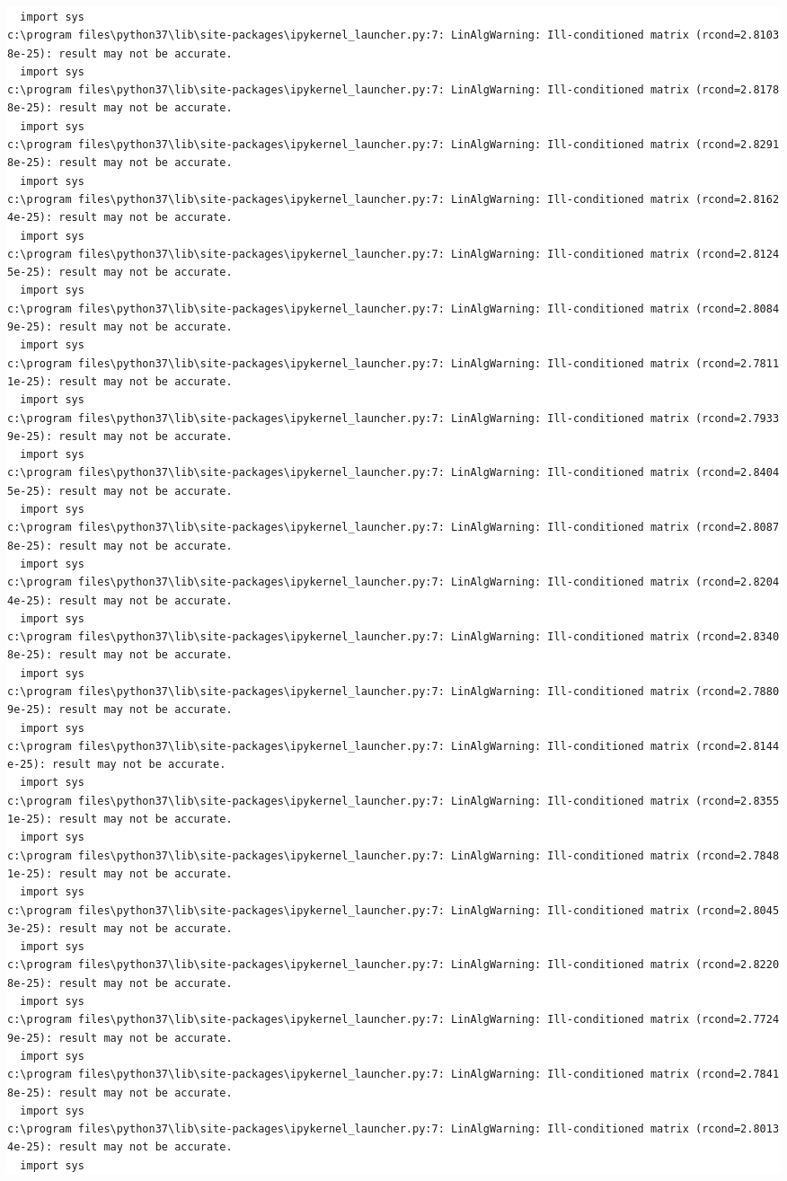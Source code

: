       import sys
    c:\program files\python37\lib\site-packages\ipykernel_launcher.py:7: LinAlgWarning: Ill-conditioned matrix (rcond=2.81038e-25): result may not be accurate.
      import sys
    c:\program files\python37\lib\site-packages\ipykernel_launcher.py:7: LinAlgWarning: Ill-conditioned matrix (rcond=2.81788e-25): result may not be accurate.
      import sys
    c:\program files\python37\lib\site-packages\ipykernel_launcher.py:7: LinAlgWarning: Ill-conditioned matrix (rcond=2.82918e-25): result may not be accurate.
      import sys
    c:\program files\python37\lib\site-packages\ipykernel_launcher.py:7: LinAlgWarning: Ill-conditioned matrix (rcond=2.81624e-25): result may not be accurate.
      import sys
    c:\program files\python37\lib\site-packages\ipykernel_launcher.py:7: LinAlgWarning: Ill-conditioned matrix (rcond=2.81245e-25): result may not be accurate.
      import sys
    c:\program files\python37\lib\site-packages\ipykernel_launcher.py:7: LinAlgWarning: Ill-conditioned matrix (rcond=2.80849e-25): result may not be accurate.
      import sys
    c:\program files\python37\lib\site-packages\ipykernel_launcher.py:7: LinAlgWarning: Ill-conditioned matrix (rcond=2.78111e-25): result may not be accurate.
      import sys
    c:\program files\python37\lib\site-packages\ipykernel_launcher.py:7: LinAlgWarning: Ill-conditioned matrix (rcond=2.79339e-25): result may not be accurate.
      import sys
    c:\program files\python37\lib\site-packages\ipykernel_launcher.py:7: LinAlgWarning: Ill-conditioned matrix (rcond=2.84045e-25): result may not be accurate.
      import sys
    c:\program files\python37\lib\site-packages\ipykernel_launcher.py:7: LinAlgWarning: Ill-conditioned matrix (rcond=2.80878e-25): result may not be accurate.
      import sys
    c:\program files\python37\lib\site-packages\ipykernel_launcher.py:7: LinAlgWarning: Ill-conditioned matrix (rcond=2.82044e-25): result may not be accurate.
      import sys
    c:\program files\python37\lib\site-packages\ipykernel_launcher.py:7: LinAlgWarning: Ill-conditioned matrix (rcond=2.83408e-25): result may not be accurate.
      import sys
    c:\program files\python37\lib\site-packages\ipykernel_launcher.py:7: LinAlgWarning: Ill-conditioned matrix (rcond=2.78809e-25): result may not be accurate.
      import sys
    c:\program files\python37\lib\site-packages\ipykernel_launcher.py:7: LinAlgWarning: Ill-conditioned matrix (rcond=2.8144e-25): result may not be accurate.
      import sys
    c:\program files\python37\lib\site-packages\ipykernel_launcher.py:7: LinAlgWarning: Ill-conditioned matrix (rcond=2.83551e-25): result may not be accurate.
      import sys
    c:\program files\python37\lib\site-packages\ipykernel_launcher.py:7: LinAlgWarning: Ill-conditioned matrix (rcond=2.78481e-25): result may not be accurate.
      import sys
    c:\program files\python37\lib\site-packages\ipykernel_launcher.py:7: LinAlgWarning: Ill-conditioned matrix (rcond=2.80453e-25): result may not be accurate.
      import sys
    c:\program files\python37\lib\site-packages\ipykernel_launcher.py:7: LinAlgWarning: Ill-conditioned matrix (rcond=2.82208e-25): result may not be accurate.
      import sys
    c:\program files\python37\lib\site-packages\ipykernel_launcher.py:7: LinAlgWarning: Ill-conditioned matrix (rcond=2.77249e-25): result may not be accurate.
      import sys
    c:\program files\python37\lib\site-packages\ipykernel_launcher.py:7: LinAlgWarning: Ill-conditioned matrix (rcond=2.78418e-25): result may not be accurate.
      import sys
    c:\program files\python37\lib\site-packages\ipykernel_launcher.py:7: LinAlgWarning: Ill-conditioned matrix (rcond=2.80134e-25): result may not be accurate.
      import sys
